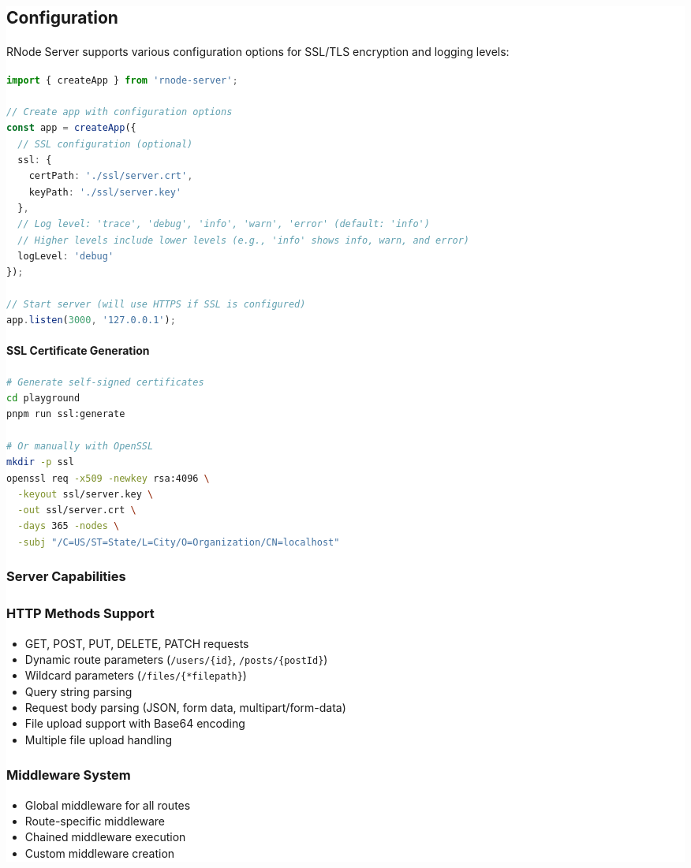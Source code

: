 
## Configuration

RNode Server supports various configuration options for SSL/TLS encryption and logging levels:

```typescript
import { createApp } from 'rnode-server';

// Create app with configuration options
const app = createApp({ 
  // SSL configuration (optional)
  ssl: { 
    certPath: './ssl/server.crt', 
    keyPath: './ssl/server.key' 
  },
  // Log level: 'trace', 'debug', 'info', 'warn', 'error' (default: 'info')
  // Higher levels include lower levels (e.g., 'info' shows info, warn, and error)
  logLevel: 'debug' 
});

// Start server (will use HTTPS if SSL is configured)
app.listen(3000, '127.0.0.1');
```

#### SSL Certificate Generation

```bash
# Generate self-signed certificates
cd playground
pnpm run ssl:generate

# Or manually with OpenSSL
mkdir -p ssl
openssl req -x509 -newkey rsa:4096 \
  -keyout ssl/server.key \
  -out ssl/server.crt \
  -days 365 -nodes \
  -subj "/C=US/ST=State/L=City/O=Organization/CN=localhost"
```

### Server Capabilities

### HTTP Methods Support
- GET, POST, PUT, DELETE, PATCH requests
- Dynamic route parameters (`/users/{id}`, `/posts/{postId}`)
- Wildcard parameters (`/files/{*filepath}`)
- Query string parsing
- Request body parsing (JSON, form data, multipart/form-data)
- File upload support with Base64 encoding
- Multiple file upload handling

### Middleware System
- Global middleware for all routes
- Route-specific middleware
- Chained middleware execution
- Custom middleware creation

